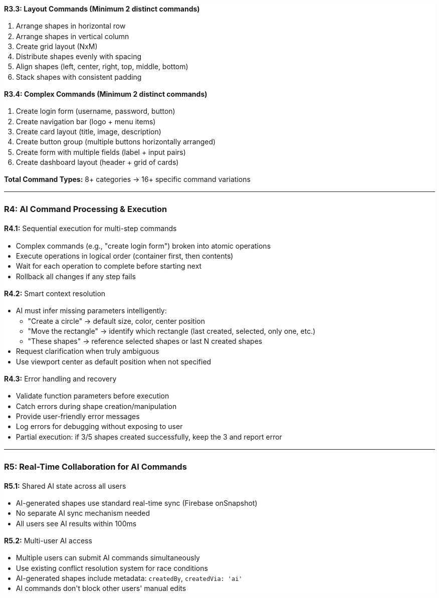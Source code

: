 **R3.3: Layout Commands (Minimum 2 distinct commands)**
1. Arrange shapes in horizontal row
2. Arrange shapes in vertical column
3. Create grid layout (NxM)
4. Distribute shapes evenly with spacing
5. Align shapes (left, center, right, top, middle, bottom)
6. Stack shapes with consistent padding

**R3.4: Complex Commands (Minimum 2 distinct commands)**
1. Create login form (username, password, button)
2. Create navigation bar (logo + menu items)
3. Create card layout (title, image, description)
4. Create button group (multiple buttons horizontally arranged)
5. Create form with multiple fields (label + input pairs)
6. Create dashboard layout (header + grid of cards)

**Total Command Types:** 8+ categories → 16+ specific command variations

---

### R4: AI Command Processing & Execution

**R4.1:** Sequential execution for multi-step commands
- Complex commands (e.g., "create login form") broken into atomic operations
- Execute operations in logical order (container first, then contents)
- Wait for each operation to complete before starting next
- Rollback all changes if any step fails

**R4.2:** Smart context resolution
- AI must infer missing parameters intelligently:
  - "Create a circle" → default size, color, center position
  - "Move the rectangle" → identify which rectangle (last created, selected, only one, etc.)
  - "These shapes" → reference selected shapes or last N created shapes
- Request clarification when truly ambiguous
- Use viewport center as default position when not specified

**R4.3:** Error handling and recovery
- Validate function parameters before execution
- Catch errors during shape creation/manipulation
- Provide user-friendly error messages
- Log errors for debugging without exposing to user
- Partial execution: if 3/5 shapes created successfully, keep the 3 and report error

---

### R5: Real-Time Collaboration for AI Commands

**R5.1:** Shared AI state across all users
- AI-generated shapes use standard real-time sync (Firebase onSnapshot)
- No separate AI sync mechanism needed
- All users see AI results within 100ms

**R5.2:** Multi-user AI access
- Multiple users can submit AI commands simultaneously
- Use existing conflict resolution system for race conditions
- AI-generated shapes include metadata: `createdBy`, `createdVia: 'ai'`
- AI commands don't block other users' manual edits
